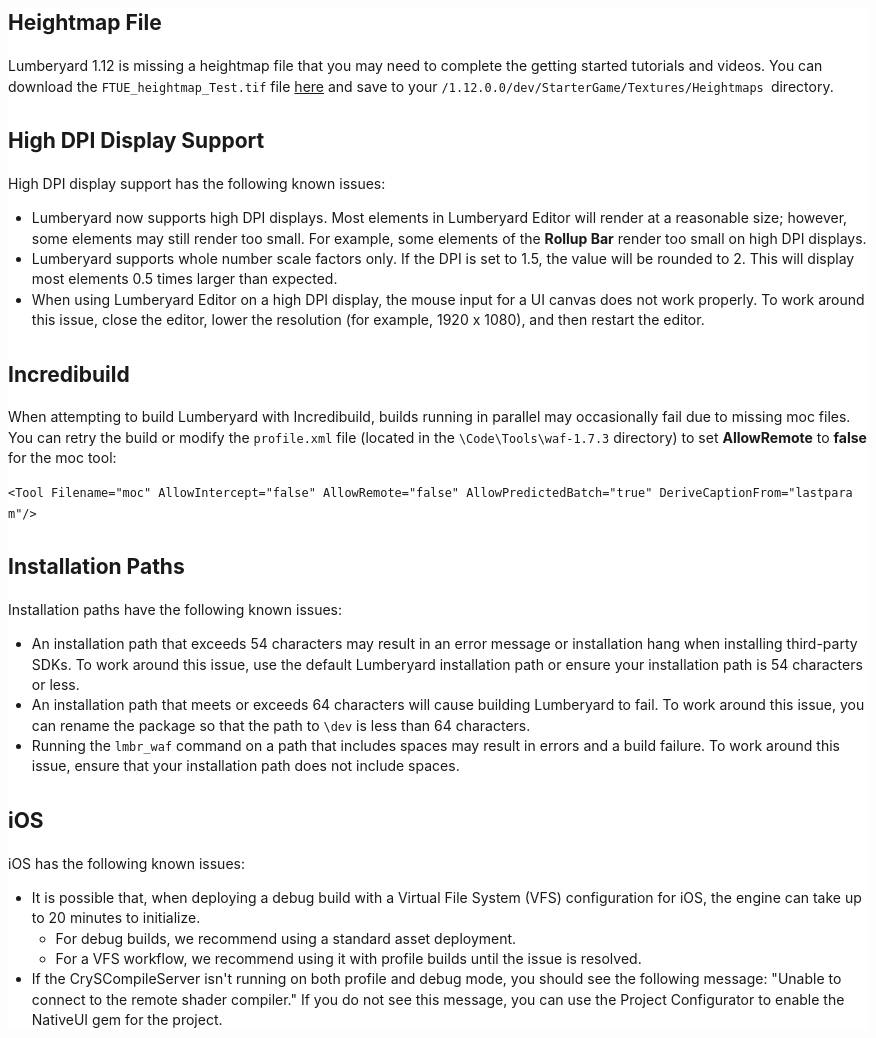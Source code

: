 ## Heightmap File<a name="missing-heightmap-file-known-issues-v1.15"></a>

Lumberyard 1\.12 is missing a heightmap file that you may need to complete the getting started tutorials and videos\. You can download the `FTUE_heightmap_Test.tif` file [here](https://dvbcuh49skxb5.cloudfront.net/releases/1.12/FTUE_heightmap_Test.tif) and save to your `/1.12.0.0/dev/StarterGame/Textures/Heightmaps `directory\.

## High DPI Display Support<a name="high-dpi-display-support-known-issues-v1.15"></a>

High DPI display support has the following known issues:
+ Lumberyard now supports high DPI displays\. Most elements in Lumberyard Editor will render at a reasonable size; however, some elements may still render too small\. For example, some elements of the **Rollup Bar** render too small on high DPI displays\.
+ Lumberyard supports whole number scale factors only\. If the DPI is set to 1\.5, the value will be rounded to 2\. This will display most elements 0\.5 times larger than expected\.
+ When using Lumberyard Editor on a high DPI display, the mouse input for a UI canvas does not work properly\. To work around this issue, close the editor, lower the resolution \(for example, 1920 x 1080\), and then restart the editor\.

## Incredibuild<a name="incredibuild-known-issues-v1.15"></a>

When attempting to build Lumberyard with Incredibuild, builds running in parallel may occasionally fail due to missing moc files\. You can retry the build or modify the `profile.xml` file \(located in the `\Code\Tools\waf-1.7.3` directory\) to set **AllowRemote** to **false** for the moc tool:

```
<Tool Filename="moc" AllowIntercept="false" AllowRemote="false" AllowPredictedBatch="true" DeriveCaptionFrom="lastparam"/>
```

## Installation Paths<a name="installation-paths-known-issues-v1.15"></a>

Installation paths have the following known issues:
+ An installation path that exceeds 54 characters may result in an error message or installation hang when installing third\-party SDKs\. To work around this issue, use the default Lumberyard installation path or ensure your installation path is 54 characters or less\.
+ An installation path that meets or exceeds 64 characters will cause building Lumberyard to fail\. To work around this issue, you can rename the package so that the path to `\dev` is less than 64 characters\.
+ Running the `lmbr_waf` command on a path that includes spaces may result in errors and a build failure\. To work around this issue, ensure that your installation path does not include spaces\.

## iOS<a name="iOS-known-issues-v1.15"></a>

iOS has the following known issues:
+ It is possible that, when deploying a debug build with a Virtual File System \(VFS\) configuration for iOS, the engine can take up to 20 minutes to initialize\.
  + For debug builds, we recommend using a standard asset deployment\.
  + For a VFS workflow, we recommend using it with profile builds until the issue is resolved\.
+ If the CrySCompileServer isn't running on both profile and debug mode, you should see the following message: "Unable to connect to the remote shader compiler\." If you do not see this message, you can use the Project Configurator to enable the NativeUI gem for the project\.

